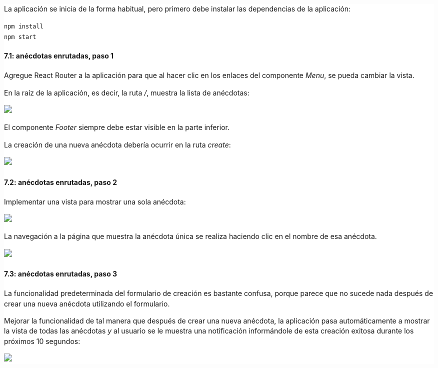 La aplicación se inicia de la forma habitual, pero primero debe instalar las dependencias de la aplicación:

```bash
npm install
npm start
```

#### 7.1: anécdotas enrutadas, paso 1

Agregue React Router a la aplicación para que al hacer clic en los enlaces del componente <i>Menu</i>, se pueda cambiar la vista.

En la raíz de la aplicación, es decir, la ruta _/_, muestra la lista de anécdotas:

![](../../assets/teht/40.png)

El componente <i>Footer</i> siempre debe estar visible en la parte inferior.

La creación de una nueva anécdota debería ocurrir en la ruta <i>create</i>:

![](../../assets/teht/41.png)

#### 7.2: anécdotas enrutadas, paso 2

Implementar una vista para mostrar una sola anécdota:

![](../../assets/teht/42.png)

La navegación a la página que muestra la anécdota única se realiza haciendo clic en el nombre de esa anécdota.

![](../../assets/teht/43.png)

#### 7.3: anécdotas enrutadas, paso 3

La funcionalidad predeterminada del formulario de creación es bastante confusa, porque parece que no sucede nada después de crear una nueva anécdota utilizando el formulario.

Mejorar la funcionalidad de tal manera que después de crear una nueva anécdota, la aplicación pasa automáticamente a mostrar la vista de todas las anécdotas <i>y</i> al usuario se le muestra una notificación informándole de esta creación exitosa durante los próximos 10 segundos:

![](../../assets/teht/44.png)

</div>
